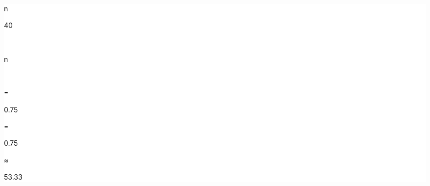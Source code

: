 








n











40

​






n

​














=



0.75









=



0.75









≈



53.33


